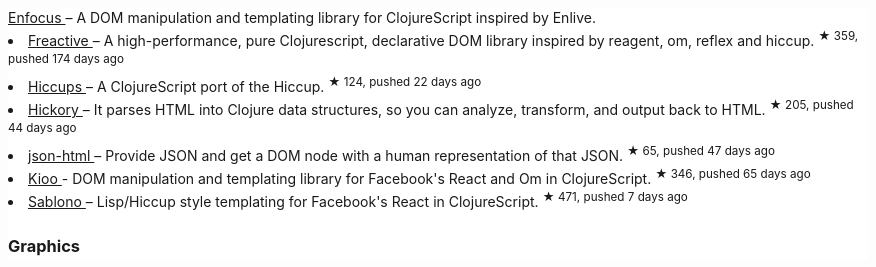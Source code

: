   <a href="http://ckirkendall.github.io/enfocus-site/">
   Enfocus
  </a>
  – A DOM manipulation and templating library for ClojureScript inspired by Enlive.
 </li>
 <li>
  <a href="https://github.com/aaronc/freactive">
   Freactive
  </a>
  – A high-performance, pure Clojurescript, declarative DOM library inspired by reagent, om, reflex and hiccup.
  <sup>
   &#9733 359, pushed 174 days ago
  </sup>
 </li>
 <li>
  <a href="https://github.com/teropa/hiccups">
   Hiccups
  </a>
  – A ClojureScript port of the Hiccup.
  <sup>
   &#9733 124, pushed 22 days ago
  </sup>
 </li>
 <li>
  <a href="https://github.com/davidsantiago/hickory">
   Hickory
  </a>
  – It parses HTML into Clojure data structures, so you can analyze, transform, and output back to HTML.
  <sup>
   &#9733 205, pushed 44 days ago
  </sup>
 </li>
 <li>
  <a href="https://github.com/yogthos/json-html">
   json-html
  </a>
  – Provide JSON and get a DOM node with a human representation of that JSON.
  <sup>
   &#9733 65, pushed 47 days ago
  </sup>
 </li>
 <li>
  <a href="https://github.com/ckirkendall/kioo">
   Kioo
  </a>
  - DOM manipulation and templating library for Facebook's React and Om in ClojureScript.
  <sup>
   &#9733 346, pushed 65 days ago
  </sup>
 </li>
 <li>
  <a href="https://github.com/r0man/sablono">
   Sablono
  </a>
  –  Lisp/Hiccup style templating for Facebook's React in ClojureScript.
  <sup>
   &#9733 471, pushed 7 days ago
  </sup>
 </li>
</ul>
<h3>
 Graphics